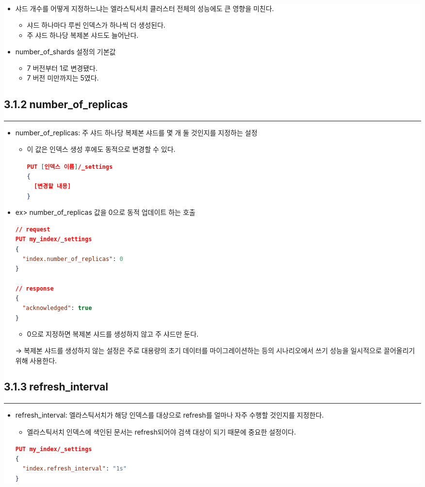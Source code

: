 - 샤드 개수를 어떻게 지정하느냐는 엘라스틱서치 클러스터 전체의 성능에도 큰 영향을 미친다.
    - 샤드 하나마다 루씬 인덱스가 하나씩 더 생성된다.
    - 주 샤드 하나당 복제본 샤드도 늘어난다.

- number_of_shards 설정의 기본값
    - 7 버전부터 1로 변경됐다.
    - 7 버전 미만까지는 5였다.

## 3.1.2 number_of_replicas

---

- number_of_replicas: 주 샤드 하나당 복제본 샤드를 몇 개 둘 것인지를 지정하는 설정
    - 이 값은 인덱스 생성 후에도 동적으로 변경할 수 있다.
        
        ```json
        PUT [인덱스 이름]/_settings
        {
          [변경할 내용]
        }
        ```
        

- ex> number_of_replicas 값을 0으로 동적 업데이트 하는 호출
    
    ```json
    // request
    PUT my_index/_settings
    {
      "index.number_of_replicas": 0
    }
    
    // response
    {
      "acknowledged": true
    }
    ```
    
    - 0으로 지정하면 복제본 샤드를 생성하지 않고 주 샤드만 둔다.
    
    → 복제본 샤드를 생성하지 않는 설정은 주로 대용량의 초기 데이터를 마이그레이션하는 등의 시나리오에서 쓰기 성능을 일시적으로 끌어올리기 위해 사용한다.
    

## 3.1.3 refresh_interval

---

- refresh_interval: 엘라스틱서치가 해당 인덱스를 대상으로 refresh를 얼마나 자주 수행할 것인지를 지정한다.
    - 엘라스틱서치 인덱스에 색인된 문서는 refresh되어야 검색 대상이 되기 때문에 중요한 설정이다.
    
    ```json
    PUT my_index/_settings
    {
      "index.refresh_interval": "1s"
    }
    ```
    